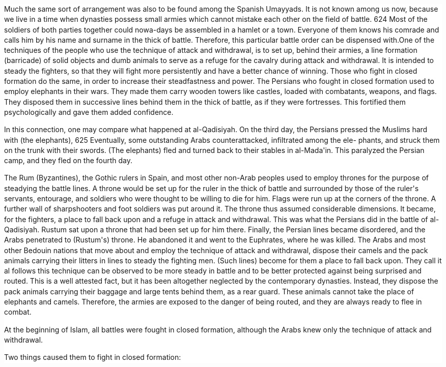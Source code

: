Much the same sort of arrangement was also to be found among the Spanish
Umayyads. It is not known among us now, because we live in a time when dynasties
possess small armies which cannot mistake each other on the field of battle. 624 Most
of the soldiers of both parties together could nowa-days be assembled in a hamlet or
a town. Everyone of them knows his comrade and calls him by his name and
surname in the thick of battle. Therefore, this particular battle order can be
dispensed with.One of the techniques of the people who use the technique of attack and
withdrawal, is to set up, behind their armies, a line formation (barricade) of solid
objects and dumb animals to serve as a refuge for the cavalry during attack and
withdrawal. It is intended to steady the fighters, so that they will fight more
persistently and have a better chance of winning.
Those who fight in closed formation do the same, in order to increase their
steadfastness and power. The Persians who fought in closed formation used to
employ elephants in their wars. They made them carry wooden towers like castles,
loaded with combatants, weapons, and flags. They disposed them in successive lines
behind them in the thick of battle, as if they were fortresses. This fortified them
psychologically and gave them added confidence.

In this connection, one may compare what happened at al-Qadisiyah. On the
third day, the Persians pressed the Muslims hard with (the elephants), 625
Eventually, some outstanding Arabs counterattacked, infiltrated among the ele-
phants, and struck them on the trunk with their swords. (The elephants) fled and
turned back to their stables in al-Mada'in. This paralyzed the Persian camp, and they
fled on the fourth day.

The Rum (Byzantines), the Gothic rulers in Spain, and most other non-Arab
peoples used to employ thrones for the purpose of steadying the battle lines. A
throne would be set up for the ruler in the thick of battle and surrounded by those of
the ruler's servants, entourage, and soldiers who were thought to be willing to die
for him. Flags were run up at the corners of the throne. A further wall of
sharpshooters and foot soldiers was put around it. The throne thus assumed
considerable dimensions. It became, for the fighters, a place to fall back upon and a
refuge in attack and withdrawal. This was what the Persians did in the battle of al-
Qadisiyah. Rustum sat upon a throne that had been set up for him there. Finally, the
Persian lines became disordered, and the Arabs penetrated to (Rustum's) throne. He
abandoned it and went to the Euphrates, where he was killed.
The Arabs and most other Bedouin nations that move about and employ the
technique of attack and withdrawal, dispose their camels and the pack animals
carrying their litters in lines to steady the fighting men. (Such lines) become for
them a place to fall back upon. They call it al
follows this technique can be observed to be more steady in battle and to be better
protected against being surprised and routed. This is a well attested fact, but it has
been altogether neglected by the contemporary dynasties. Instead, they dispose the
pack animals carrying their baggage and large tents behind them, as a rear guard.
These animals cannot take the place of elephants and camels. Therefore, the armies
are exposed to the danger of being routed, and they are always ready to flee in
combat.

At the beginning of Islam, all battles were fought in closed formation, although the Arabs knew only the technique of attack and withdrawal. 

Two things caused them to fight in closed formation:
